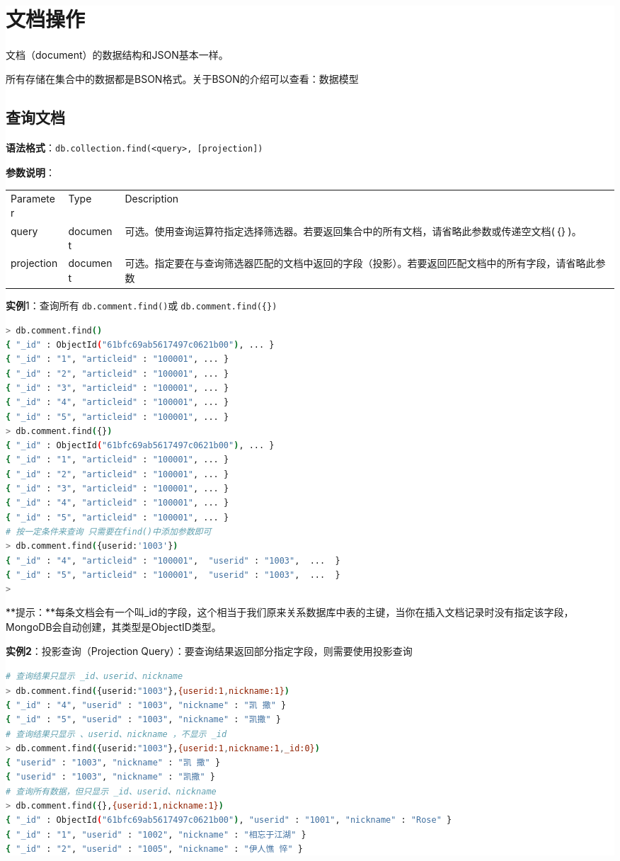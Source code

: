 

# 文档操作

文档（document）的数据结构和JSON基本一样。

所有存储在集合中的数据都是BSON格式。关于BSON的介绍可以查看：数据模型



## 查询文档

**语法格式**：`db.collection.find(<query>, [projection])`

**参数说明**：

||||
|-|-|-|
|Parameter|Type|Description|
|query|document|可选。使用查询运算符指定选择筛选器。若要返回集合中的所有文档，请省略此参数或传递空文档( {} )。|
|projection|document|可选。指定要在与查询筛选器匹配的文档中返回的字段（投影）。若要返回匹配文档中的所有字段，请省略此参数|


**实例**1：查询所有 `db.comment.find()`或 `db.comment.find({})`

```Bash
> db.comment.find()
{ "_id" : ObjectId("61bfc69ab5617497c0621b00"), ... }
{ "_id" : "1", "articleid" : "100001", ... }
{ "_id" : "2", "articleid" : "100001", ... }
{ "_id" : "3", "articleid" : "100001", ... }
{ "_id" : "4", "articleid" : "100001", ... }
{ "_id" : "5", "articleid" : "100001", ... }
> db.comment.find({})
{ "_id" : ObjectId("61bfc69ab5617497c0621b00"), ... }
{ "_id" : "1", "articleid" : "100001", ... }
{ "_id" : "2", "articleid" : "100001", ... }
{ "_id" : "3", "articleid" : "100001", ... }
{ "_id" : "4", "articleid" : "100001", ... }
{ "_id" : "5", "articleid" : "100001", ... }
# 按一定条件来查询 只需要在find()中添加参数即可
> db.comment.find({userid:'1003'})
{ "_id" : "4", "articleid" : "100001",  "userid" : "1003",  ...  }
{ "_id" : "5", "articleid" : "100001",  "userid" : "1003",  ...  }
>
```

**提示：**每条文档会有一个叫_id的字段，这个相当于我们原来关系数据库中表的主键，当你在插入文档记录时没有指定该字段，MongoDB会自动创建，其类型是ObjectID类型。

**实例2**：投影查询（Projection Query）：要查询结果返回部分指定字段，则需要使用投影查询

```Bash
# 查询结果只显示 _id、userid、nickname 
> db.comment.find({userid:"1003"},{userid:1,nickname:1})
{ "_id" : "4", "userid" : "1003", "nickname" : "凯 撒" }
{ "_id" : "5", "userid" : "1003", "nickname" : "凯撒" }
# 查询结果只显示 、userid、nickname ，不显示 _id
> db.comment.find({userid:"1003"},{userid:1,nickname:1,_id:0})
{ "userid" : "1003", "nickname" : "凯 撒" }
{ "userid" : "1003", "nickname" : "凯撒" }
# 查询所有数据，但只显示 _id、userid、nickname 
> db.comment.find({},{userid:1,nickname:1})
{ "_id" : ObjectId("61bfc69ab5617497c0621b00"), "userid" : "1001", "nickname" : "Rose" }
{ "_id" : "1", "userid" : "1002", "nickname" : "相忘于江湖" }
{ "_id" : "2", "userid" : "1005", "nickname" : "伊人憔 悴" }
```
